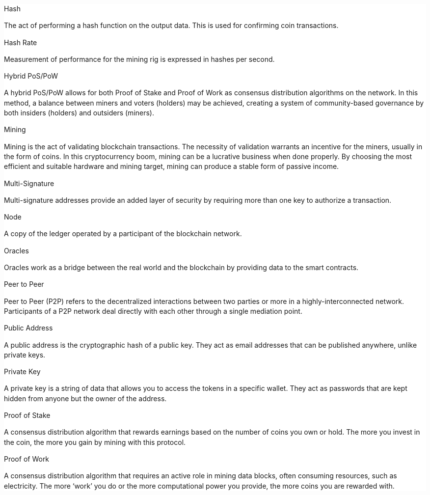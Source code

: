 Hash

The act of performing a hash function on the output data. This is used for confirming coin transactions.

Hash Rate

Measurement of performance for the mining rig is expressed in hashes per second.

Hybrid PoS/PoW

A hybrid PoS/PoW allows for both Proof of Stake and Proof of Work as consensus distribution algorithms on the network. In this method, a balance between miners and voters (holders) may be achieved, creating a system of community-based governance by both insiders (holders) and outsiders (miners).

Mining

Mining is the act of validating blockchain transactions. The necessity of validation warrants an incentive for the miners, usually in the form of coins. In this cryptocurrency boom, mining can be a lucrative business when done properly. By choosing the most efficient and suitable hardware and mining target, mining can produce a stable form of passive income.

Multi-Signature

Multi-signature addresses provide an added layer of security by requiring more than one key to authorize a transaction.

Node

A copy of the ledger operated by a participant of the blockchain network.

Oracles

Oracles work as a bridge between the real world and the blockchain by providing data to the smart contracts.

Peer to Peer

Peer to Peer (P2P) refers to the decentralized interactions between two parties or more in a highly-interconnected network. Participants of a P2P network deal directly with each other through a single mediation point.

Public Address

A public address is the cryptographic hash of a public key. They act as email addresses that can be published anywhere, unlike private keys.

Private Key

A private key is a string of data that allows you to access the tokens in a specific wallet. They act as passwords that are kept hidden from anyone but the owner of the address.

Proof of Stake

A consensus distribution algorithm that rewards earnings based on the number of coins you own or hold. The more you invest in the coin, the more you gain by mining with this protocol.

Proof of Work

A consensus distribution algorithm that requires an active role in mining data blocks, often consuming resources, such as electricity. The more ‘work’ you do or the more computational power you provide, the more coins you are rewarded with.
